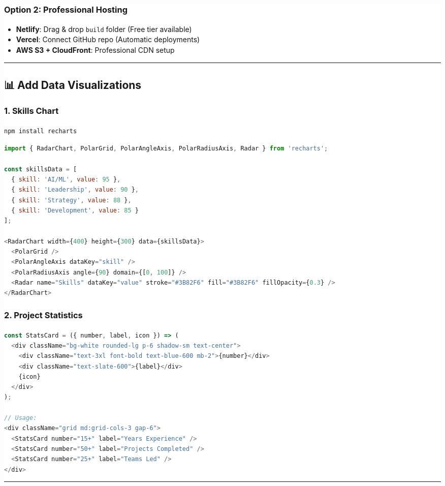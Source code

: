 ### Option 2: Professional Hosting
- **Netlify**: Drag & drop `build` folder (Free tier available)
- **Vercel**: Connect GitHub repo (Automatic deployments)
- **AWS S3 + CloudFront**: Professional CDN setup

---

## 📊 Add Data Visualizations

### 1. Skills Chart
```bash
npm install recharts
```

```javascript
import { RadarChart, PolarGrid, PolarAngleAxis, PolarRadiusAxis, Radar } from 'recharts';

const skillsData = [
  { skill: 'AI/ML', value: 95 },
  { skill: 'Leadership', value: 90 },
  { skill: 'Strategy', value: 88 },
  { skill: 'Development', value: 85 }
];

<RadarChart width={400} height={300} data={skillsData}>
  <PolarGrid />
  <PolarAngleAxis dataKey="skill" />
  <PolarRadiusAxis angle={90} domain={[0, 100]} />
  <Radar name="Skills" dataKey="value" stroke="#3B82F6" fill="#3B82F6" fillOpacity={0.3} />
</RadarChart>
```

### 2. Project Statistics
```javascript
const StatsCard = ({ number, label, icon }) => (
  <div className="bg-white rounded-lg p-6 shadow-sm text-center">
    <div className="text-3xl font-bold text-blue-600 mb-2">{number}</div>
    <div className="text-slate-600">{label}</div>
    {icon}
  </div>
);

// Usage:
<div className="grid md:grid-cols-3 gap-6">
  <StatsCard number="15+" label="Years Experience" />
  <StatsCard number="50+" label="Projects Completed" />
  <StatsCard number="25+" label="Teams Led" />
</div>
```

---
